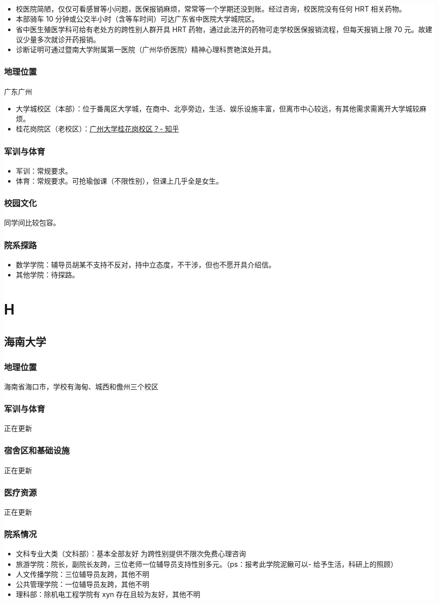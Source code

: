 -   校医院简陋，仅仅可看感冒等小问题，医保报销麻烦，常常等一个学期还没到账。经过咨询，校医院没有任何 HRT 相关药物。
-   本部骑车 10 分钟或公交半小时（含等车时间）可达广东省中医院大学城院区。
-   省中医生殖医学科可给有老处方的跨性别人群开具 HRT 药物，通过此法开的药物可走学校医保报销流程，但每天报销上限 70 元。故建议少量多次就诊开药报销。
-   诊断证明可通过暨南大学附属第一医院（广州华侨医院）精神心理科贾艳滨处开具。

### 地理位置

广东广州

-   大学城校区（本部）：位于番禺区大学城，在商中、北亭旁边，生活、娱乐设施丰富，但离市中心较远，有其他需求需离开大学城较麻烦。
-   桂花岗院区（老校区）：[广州大学桂花岗校区？- 知乎](https://www.zhihu.com/question/287434367/answer/1217936004)

### 军训与体育

-   军训：常规要求。
-   体育：常规要求。可抢瑜伽课（不限性别），但课上几乎全是女生。

### 校园文化

同学间比较包容。

### 院系探路

-   数学学院：辅导员胡某不支持不反对，持中立态度，不干涉，但也不愿开具介绍信。
-   其他学院：待探路。

# H

## 海南大学

### 地理位置

海南省海口市，学校有海甸、城西和儋州三个校区

### 军训与体育

正在更新

### 宿舍区和基础设施

正在更新

### 医疗资源

正在更新

### 院系情况

-   文科专业大类（文科部）：基本全部友好 为跨性别提供不限次免费心理咨询
-   旅游学院：院长，副院长友跨，三位老师一位辅导员支持性别多元。（ps：报考此学院泥鳅可以- 给予生活，科研上的照顾）
-   人文传播学院：三位辅导员友跨，其他不明
-   公共管理学院：一位辅导员友跨，其他不明
-   理科部：除机电工程学院有 xyn 存在且较为友好，其他不明
